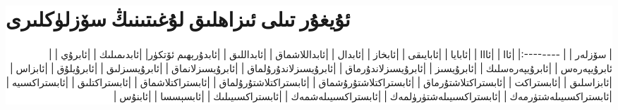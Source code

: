 # ئۇيغۇر تىلى ئىزاھلىق لۇغىتىنىڭ سۆزلۈكلىرى
<div dir="rtl">
| سۆزلەر   |
| --------:|
|ئاⅠ |
|ئاⅡ |
|ئابايا |
|ئابايىقى |
|ئابخاز |
|ئابدال |
|ئابداللاشماق |
|ئابداللىق |
|ئابدۇرېھىم ئۆتكۈر|
|ئابدىمىلىك |
|ئابرۇي |
|ئابرۇيپەرەس |
|ئابرۇيپەرەسلىك |
|ئابرۇيسىز |
|ئابرۇيسىزلاندۇرماق |
|ئابرۇيسىزلاندۇرۇلماق |
|ئابرۇيسىزلانماق |
|ئابرۇيسىزلىق |
|ئابرۇيلۇق |
|ئابزاس |
|ئابزاسلىق |
|ئابستراكت |
|ئابستراكتلاشتۇرماق |
|ئابستراكتلاشتۇرۇشماق |
|ئابستراكتلاشتۇرۇلماق |
|ئابستراكتلاشماق |
|ئابستراكتلىق |
|ئابستراكسىيە |
|ئابستراكسىيىلەشتۈرمەك |
|ئابستراكسىيىلەشتۈرۈلمەك |
|ئابستراكسىيىلەشمەك |
|ئابستراكسىيىلىك |
|ئابسېسسا |
|ئابنۇس |